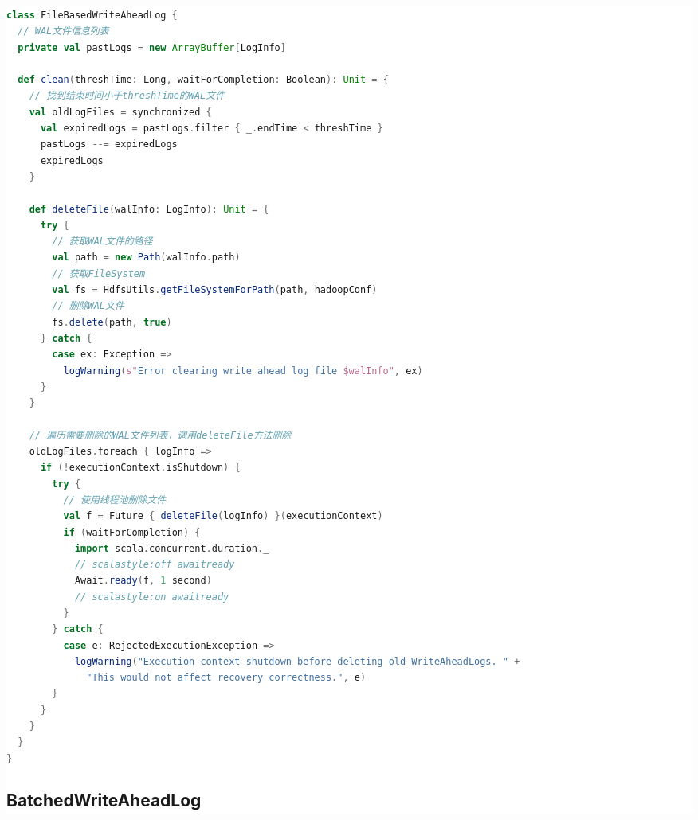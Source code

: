 ```scala
class FileBasedWriteAheadLog {
  // WAL文件信息列表
  private val pastLogs = new ArrayBuffer[LogInfo]
  
  def clean(threshTime: Long, waitForCompletion: Boolean): Unit = {
    // 找到结束时间小于threshTime的WAL文件
    val oldLogFiles = synchronized {
      val expiredLogs = pastLogs.filter { _.endTime < threshTime }
      pastLogs --= expiredLogs
      expiredLogs
    }
  
    def deleteFile(walInfo: LogInfo): Unit = {
      try {
        // 获取WAL文件的路径
        val path = new Path(walInfo.path)
        // 获取FileSystem
        val fs = HdfsUtils.getFileSystemForPath(path, hadoopConf)
        // 删除WAL文件
        fs.delete(path, true)
      } catch {
        case ex: Exception =>
          logWarning(s"Error clearing write ahead log file $walInfo", ex)
      }
    }
    
    // 遍历需要删除的WAL文件列表，调用deleteFile方法删除
    oldLogFiles.foreach { logInfo =>
      if (!executionContext.isShutdown) {
        try {
          // 使用线程池删除文件
          val f = Future { deleteFile(logInfo) }(executionContext)
          if (waitForCompletion) {
            import scala.concurrent.duration._
            // scalastyle:off awaitready
            Await.ready(f, 1 second)
            // scalastyle:on awaitready
          }
        } catch {
          case e: RejectedExecutionException =>
            logWarning("Execution context shutdown before deleting old WriteAheadLogs. " +
              "This would not affect recovery correctness.", e)
        }
      }
    }
  }
}
```



## BatchedWriteAheadLog ##
